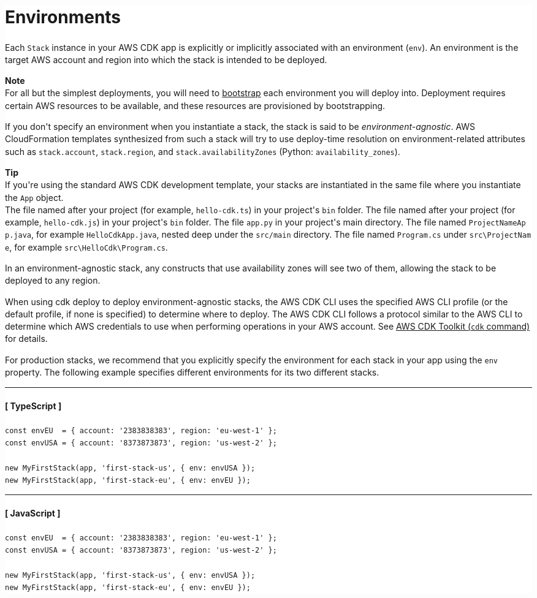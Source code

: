 # Environments<a name="environments"></a>

Each `Stack` instance in your AWS CDK app is explicitly or implicitly associated with an environment \(`env`\)\. An environment is the target AWS account and region into which the stack is intended to be deployed\.

**Note**  
For all but the simplest deployments, you will need to [bootstrap](bootstrapping.md) each environment you will deploy into\. Deployment requires certain AWS resources to be available, and these resources are provisioned by bootstrapping\.

If you don't specify an environment when you instantiate a stack, the stack is said to be *environment\-agnostic*\. AWS CloudFormation templates synthesized from such a stack will try to use deploy\-time resolution on environment\-related attributes such as `stack.account`, `stack.region`, and `stack.availabilityZones` \(Python: `availability_zones`\)\.

**Tip**  
If you're using the standard AWS CDK development template, your stacks are instantiated in the same file where you instantiate the `App` object\.  
The file named after your project \(for example, `hello-cdk.ts`\) in your project's `bin` folder\.
The file named after your project \(for example, `hello-cdk.js`\) in your project's `bin` folder\.
The file `app.py` in your project's main directory\.
The file named `ProjectNameApp.java`, for example `HelloCdkApp.java`, nested deep under the `src/main` directory\.
The file named `Program.cs` under `src\ProjectName`, for example `src\HelloCdk\Program.cs`\.

In an environment\-agnostic stack, any constructs that use availability zones will see two of them, allowing the stack to be deployed to any region\.

When using cdk deploy to deploy environment\-agnostic stacks, the AWS CDK CLI uses the specified AWS CLI profile \(or the default profile, if none is specified\) to determine where to deploy\. The AWS CDK CLI follows a protocol similar to the AWS CLI to determine which AWS credentials to use when performing operations in your AWS account\. See [AWS CDK Toolkit \(`cdk` command\)](cli.md) for details\.

For production stacks, we recommend that you explicitly specify the environment for each stack in your app using the `env` property\. The following example specifies different environments for its two different stacks\.

------
#### [ TypeScript ]

```
const envEU  = { account: '2383838383', region: 'eu-west-1' };
const envUSA = { account: '8373873873', region: 'us-west-2' };

new MyFirstStack(app, 'first-stack-us', { env: envUSA });
new MyFirstStack(app, 'first-stack-eu', { env: envEU });
```

------
#### [ JavaScript ]

```
const envEU  = { account: '2383838383', region: 'eu-west-1' };
const envUSA = { account: '8373873873', region: 'us-west-2' };

new MyFirstStack(app, 'first-stack-us', { env: envUSA });
new MyFirstStack(app, 'first-stack-eu', { env: envEU });
```
